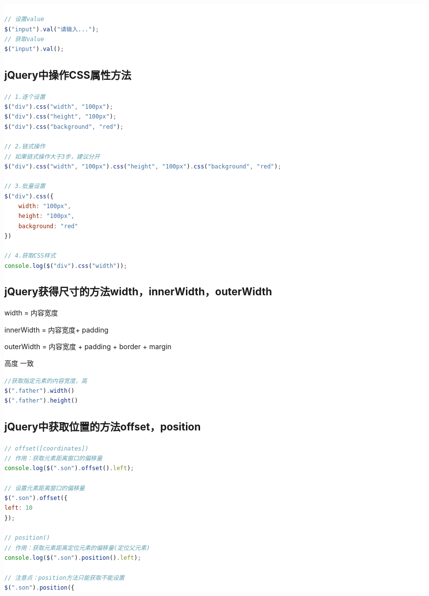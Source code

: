 ```js

// 设置value
$("input").val("请输入...");
// 获取value
$("input").val();
```

## jQuery中操作CSS属性方法

```js
// 1.逐个设置
$("div").css("width", "100px");
$("div").css("height", "100px");
$("div").css("background", "red");

// 2.链式操作
// 如果链式操作大于3步，建议分开
$("div").css("width", "100px").css("height", "100px").css("background", "red");

// 3.批量设置
$("div").css({
    width: "100px",
    height: "100px",
    background: "red"
})

// 4.获取CSS样式
console.log($("div").css("width"));
```

## jQuery获得尺寸的方法width，innerWidth，outerWidth

width = 内容宽度

innerWidth = 内容宽度+ padding

outerWidth = 内容宽度 + padding + border + margin

高度 一致

```js
//获取指定元素的内容宽度，高
$(".father").width()
$(".father").height()

```

## jQuery中获取位置的方法offset，position

```js
// offset([coordinates])
// 作用：获取元素距离窗口的偏移量
console.log($(".son").offset().left);

// 设置元素距离窗口的偏移量
$(".son").offset({
left: 10
});

// position()
// 作用：获取元素距离定位元素的偏移量(定位父元素)
console.log($(".son").position().left);

// 注意点：position方法只能获取不能设置
$(".son").position({
```